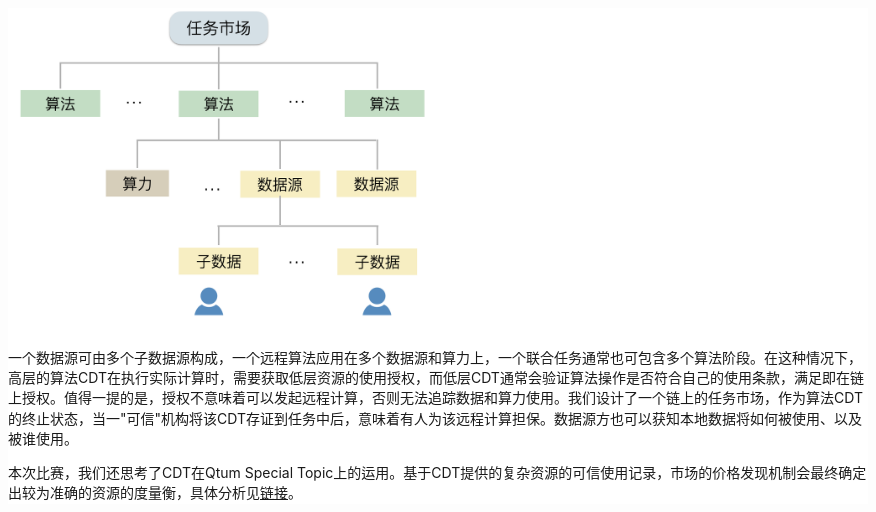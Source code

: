  <img src="./figures/cdt.png" width="50%">
</div>

一个数据源可由多个子数据源构成，一个远程算法应用在多个数据源和算力上，一个联合任务通常也可包含多个算法阶段。在这种情况下，高层的算法CDT在执行实际计算时，需要获取低层资源的使用授权，而低层CDT通常会验证算法操作是否符合自己的使用条款，满足即在链上授权。值得一提的是，授权不意味着可以发起远程计算，否则无法追踪数据和算力使用。我们设计了一个链上的任务市场，作为算法CDT的终止状态，当一"可信"机构将该CDT存证到任务中后，意味着有人为该远程计算担保。数据源方也可以获知本地数据将如何被使用、以及被谁使用。

本次比赛，我们还思考了CDT在Qtum Special Topic上的运用。基于CDT提供的复杂资源的可信使用记录，市场的价格发现机制会最终确定出较为准确的资源的度量衡，具体分析见[链接](./qtum.md)。